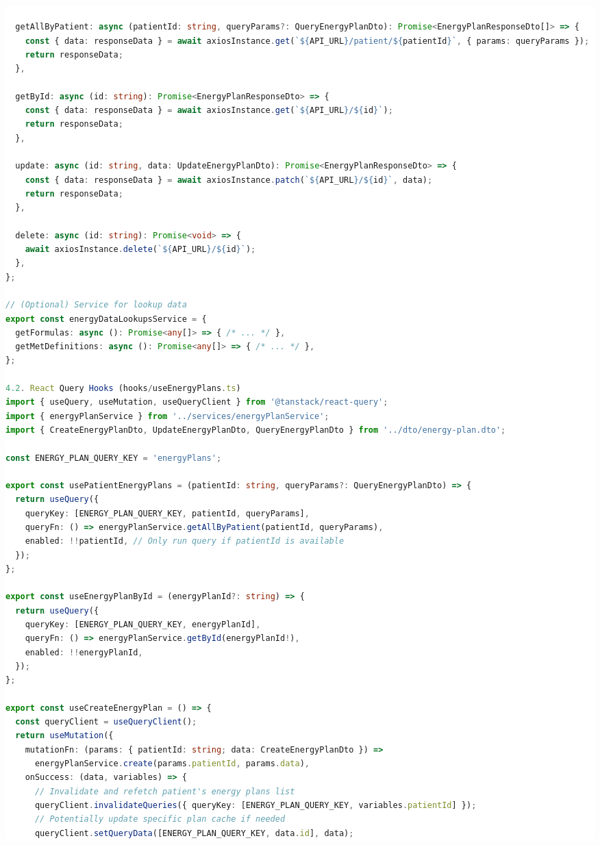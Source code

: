 ```typescript

  getAllByPatient: async (patientId: string, queryParams?: QueryEnergyPlanDto): Promise<EnergyPlanResponseDto[]> => {
    const { data: responseData } = await axiosInstance.get(`${API_URL}/patient/${patientId}`, { params: queryParams });
    return responseData;
  },

  getById: async (id: string): Promise<EnergyPlanResponseDto> => {
    const { data: responseData } = await axiosInstance.get(`${API_URL}/${id}`);
    return responseData;
  },

  update: async (id: string, data: UpdateEnergyPlanDto): Promise<EnergyPlanResponseDto> => {
    const { data: responseData } = await axiosInstance.patch(`${API_URL}/${id}`, data);
    return responseData;
  },

  delete: async (id: string): Promise<void> => {
    await axiosInstance.delete(`${API_URL}/${id}`);
  },
};

// (Optional) Service for lookup data
export const energyDataLookupsService = {
  getFormulas: async (): Promise<any[]> => { /* ... */ },
  getMetDefinitions: async (): Promise<any[]> => { /* ... */ },
};

4.2. React Query Hooks (hooks/useEnergyPlans.ts)
import { useQuery, useMutation, useQueryClient } from '@tanstack/react-query';
import { energyPlanService } from '../services/energyPlanService';
import { CreateEnergyPlanDto, UpdateEnergyPlanDto, QueryEnergyPlanDto } from '../dto/energy-plan.dto';

const ENERGY_PLAN_QUERY_KEY = 'energyPlans';

export const usePatientEnergyPlans = (patientId: string, queryParams?: QueryEnergyPlanDto) => {
  return useQuery({
    queryKey: [ENERGY_PLAN_QUERY_KEY, patientId, queryParams],
    queryFn: () => energyPlanService.getAllByPatient(patientId, queryParams),
    enabled: !!patientId, // Only run query if patientId is available
  });
};

export const useEnergyPlanById = (energyPlanId?: string) => {
  return useQuery({
    queryKey: [ENERGY_PLAN_QUERY_KEY, energyPlanId],
    queryFn: () => energyPlanService.getById(energyPlanId!),
    enabled: !!energyPlanId,
  });
};

export const useCreateEnergyPlan = () => {
  const queryClient = useQueryClient();
  return useMutation({
    mutationFn: (params: { patientId: string; data: CreateEnergyPlanDto }) =>
      energyPlanService.create(params.patientId, params.data),
    onSuccess: (data, variables) => {
      // Invalidate and refetch patient's energy plans list
      queryClient.invalidateQueries({ queryKey: [ENERGY_PLAN_QUERY_KEY, variables.patientId] });
      // Potentially update specific plan cache if needed
      queryClient.setQueryData([ENERGY_PLAN_QUERY_KEY, data.id], data);
```
